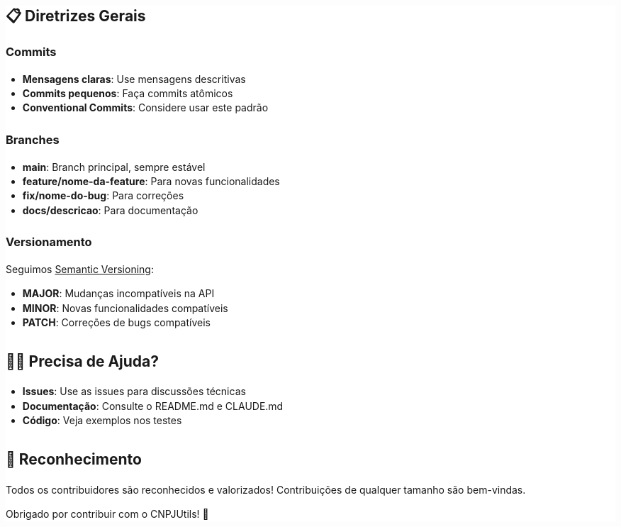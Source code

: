 ## 📋 Diretrizes Gerais

### Commits

- **Mensagens claras**: Use mensagens descritivas
- **Commits pequenos**: Faça commits atômicos
- **Conventional Commits**: Considere usar este padrão

### Branches

- **main**: Branch principal, sempre estável
- **feature/nome-da-feature**: Para novas funcionalidades
- **fix/nome-do-bug**: Para correções
- **docs/descricao**: Para documentação

### Versionamento

Seguimos [Semantic Versioning](https://semver.org/):
- **MAJOR**: Mudanças incompatíveis na API
- **MINOR**: Novas funcionalidades compatíveis
- **PATCH**: Correções de bugs compatíveis

## 🙋‍♀️ Precisa de Ajuda?

- **Issues**: Use as issues para discussões técnicas
- **Documentação**: Consulte o README.md e CLAUDE.md
- **Código**: Veja exemplos nos testes

## 🎉 Reconhecimento

Todos os contribuidores são reconhecidos e valorizados! Contribuições de qualquer tamanho são bem-vindas.

Obrigado por contribuir com o CNPJUtils! 🚀
